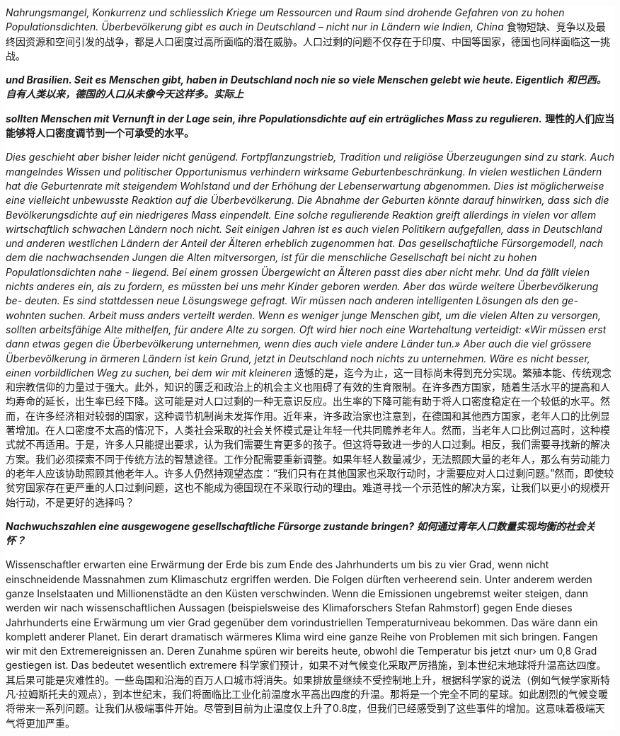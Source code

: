 _Nahrungsmangel, Konkurrenz und schliesslich Kriege um Ressourcen und Raum sind drohende Gefahren von zu_ _hohen Populationsdichten. Überbevölkerung gibt es auch in Deutschland – nicht nur in Ländern wie Indien, China_
食物短缺、竞争以及最终因资源和空间引发的战争，都是人口密度过高所面临的潜在威胁。人口过剩的问题不仅存在于印度、中国等国家，德国也同样面临这一挑战。

**_und Brasilien. Seit es Menschen gibt, haben in Deutschland noch nie so viele Menschen gelebt wie heute. Eigentlich_**
**_和巴西。自有人类以来，德国的人口从未像今天这样多。实际上_**

**_sollten Menschen mit Vernunft in der Lage sein, ihre Populationsdichte auf ein erträgliches Mass zu regulieren._**
**理性的人们应当能够将人口密度调节到一个可承受的水平。**

_Dies geschieht aber bisher leider nicht genügend. Fortpflanzungstrieb, Tradition und religiöse Überzeugungen sind_ _zu stark. Auch mangelndes Wissen und politischer Opportunismus verhindern wirksame Geburtenbeschränkung. In_ _vielen westlichen Ländern hat die Geburtenrate mit steigendem Wohlstand und der Erhöhung der Lebenserwartung_ _abgenommen. Dies ist möglicherweise eine vielleicht unbewusste Reaktion auf die Überbevölkerung. Die Abnahme_ _der Geburten könnte darauf hinwirken, dass sich die Bevölkerungsdichte auf ein niedrigeres Mass einpendelt. Eine_ _solche regulierende Reaktion greift allerdings in vielen vor allem wirtschaftlich schwachen Ländern noch nicht. Seit_ _einigen Jahren ist es auch vielen Politikern aufgefallen, dass in Deutschland und anderen westlichen Ländern der_ _Anteil der Älteren erheblich zugenommen hat. Das gesellschaftliche Fürsorgemodell, nach dem die nachwachsenden_ _Jungen die Alten mitversorgen, ist für die menschliche Gesellschaft bei nicht zu hohen Populationsdichten nahe -_ _liegend. Bei einem grossen Übergewicht an Älteren passt dies aber nicht mehr. Und da fällt vielen nichts anderes_ _ein, als zu fordern, es müssten bei uns mehr Kinder geboren werden. Aber das würde weitere Überbevölkerung be-_ _deuten. Es sind stattdessen neue Lösungswege gefragt. Wir müssen nach anderen intelligenten Lösungen als den ge-_ _wohnten suchen. Arbeit muss anders verteilt werden. Wenn es weniger junge Menschen gibt, um die vielen Alten_ _zu versorgen, sollten arbeitsfähige Alte mithelfen, für andere Alte zu sorgen. Oft wird hier noch eine Wartehaltung_ _verteidigt: «Wir müssen erst dann etwas gegen die Überbevölkerung unternehmen, wenn dies auch viele andere_ _Länder tun.» Aber auch die viel grössere Überbevölkerung in ärmeren Ländern ist kein Grund, jetzt in Deutschland_ _noch nichts zu unternehmen. Wäre es nicht besser, einen vorbildlichen Weg zu suchen, bei dem wir mit kleineren_
遗憾的是，迄今为止，这一目标尚未得到充分实现。繁殖本能、传统观念和宗教信仰的力量过于强大。此外，知识的匮乏和政治上的机会主义也阻碍了有效的生育限制。在许多西方国家，随着生活水平的提高和人均寿命的延长，出生率已经下降。这可能是对人口过剩的一种无意识反应。出生率的下降可能有助于将人口密度稳定在一个较低的水平。然而，在许多经济相对较弱的国家，这种调节机制尚未发挥作用。近年来，许多政治家也注意到，在德国和其他西方国家，老年人口的比例显著增加。在人口密度不太高的情况下，人类社会采取的社会关怀模式是让年轻一代共同赡养老年人。然而，当老年人口比例过高时，这种模式就不再适用。于是，许多人只能提出要求，认为我们需要生育更多的孩子。但这将导致进一步的人口过剩。相反，我们需要寻找新的解决方案。我们必须探索不同于传统方法的智慧途径。工作分配需要重新调整。如果年轻人数量减少，无法照顾大量的老年人，那么有劳动能力的老年人应该协助照顾其他老年人。许多人仍然持观望态度：“我们只有在其他国家也采取行动时，才需要应对人口过剩问题。”然而，即使较贫穷国家存在更严重的人口过剩问题，这也不能成为德国现在不采取行动的理由。难道寻找一个示范性的解决方案，让我们以更小的规模开始行动，不是更好的选择吗？

**_Nachwuchszahlen eine ausgewogene gesellschaftliche Fürsorge zustande bringen?_**
**_如何通过青年人口数量实现均衡的社会关怀？_**

Wissenschaftler erwarten eine Erwärmung der Erde bis zum Ende des Jahrhunderts um bis zu vier Grad, wenn nicht einschneidende Massnahmen zum Klimaschutz ergriffen werden. Die Folgen dürften verheerend sein. Unter anderem werden ganze Inselstaaten und Millionenstädte an den Küsten verschwinden. Wenn die Emissionen ungebremst weiter steigen, dann werden wir nach wissenschaftlichen Aussagen (beispielsweise des Klimaforschers Stefan Rahmstorf) gegen Ende dieses Jahrhunderts eine Erwärmung um vier Grad gegenüber dem vorindustriellen Temperaturniveau bekommen. Das wäre dann ein komplett anderer Planet. Ein derart dramatisch wärmeres Klima wird eine ganze Reihe von Problemen mit sich bringen. Fangen wir mit den Extremereignissen an. Deren Zunahme spüren wir bereits heute, obwohl die Temperatur bis jetzt ‹nur› um 0,8 Grad gestiegen ist. Das bedeutet wesentlich extremere
科学家们预计，如果不对气候变化采取严厉措施，到本世纪末地球将升温高达四度。其后果可能是灾难性的。一些岛国和沿海的百万人口城市将消失。如果排放量继续不受控制地上升，根据科学家的说法（例如气候学家斯特凡·拉姆斯托夫的观点），到本世纪末，我们将面临比工业化前温度水平高出四度的升温。那将是一个完全不同的星球。如此剧烈的气候变暖将带来一系列问题。让我们从极端事件开始。尽管到目前为止温度仅上升了0.8度，但我们已经感受到了这些事件的增加。这意味着极端天气将更加严重。
